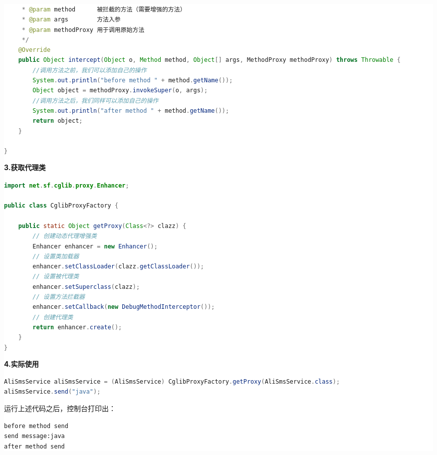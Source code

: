 ```java
     * @param method      被拦截的方法（需要增强的方法）
     * @param args        方法入参
     * @param methodProxy 用于调用原始方法
     */
    @Override
    public Object intercept(Object o, Method method, Object[] args, MethodProxy methodProxy) throws Throwable {
        //调用方法之前，我们可以添加自己的操作
        System.out.println("before method " + method.getName());
        Object object = methodProxy.invokeSuper(o, args);
        //调用方法之后，我们同样可以添加自己的操作
        System.out.println("after method " + method.getName());
        return object;
    }

}
```

**3.获取代理类**

```java
import net.sf.cglib.proxy.Enhancer;

public class CglibProxyFactory {

    public static Object getProxy(Class<?> clazz) {
        // 创建动态代理增强类
        Enhancer enhancer = new Enhancer();
        // 设置类加载器
        enhancer.setClassLoader(clazz.getClassLoader());
        // 设置被代理类
        enhancer.setSuperclass(clazz);
        // 设置方法拦截器
        enhancer.setCallback(new DebugMethodInterceptor());
        // 创建代理类
        return enhancer.create();
    }
}
```

**4.实际使用**

```java
AliSmsService aliSmsService = (AliSmsService) CglibProxyFactory.getProxy(AliSmsService.class);
aliSmsService.send("java");
```

运行上述代码之后，控制台打印出：

```bash
before method send
send message:java
after method send
```
